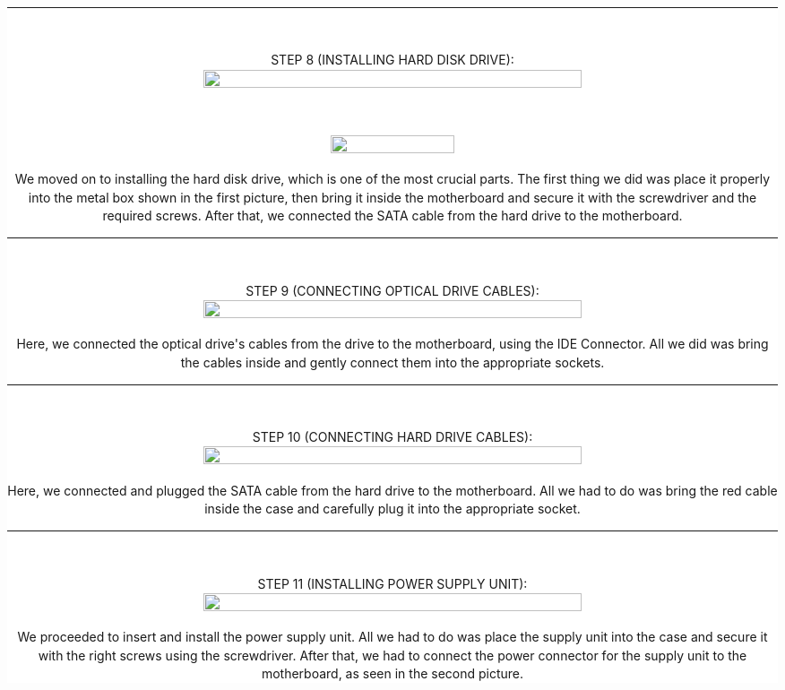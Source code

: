
<hr width="100%" size="2">

<br />

<p align="center"> 
STEP 8 (INSTALLING HARD DISK DRIVE): <br/>
<img src="https://i.imgur.com/DZfBGu5.png" height="70%" width="70%"/> </p>


<br />

<p align="center"> 
<img src="https://i.imgur.com/se8W6zj.png" height="40%" width="40%"/> </p>


<p align="center">We moved on to installing the hard disk drive, which is one of the most crucial parts. The first thing we did was place it properly into the metal box shown in the first picture, then bring it inside the motherboard and secure it with the screwdriver and the required screws. After that, we connected the SATA cable from the hard drive to the motherboard.</p>


<hr width="100%" size="2">

<br />

<p align="center"> 
STEP 9 (CONNECTING OPTICAL DRIVE CABLES): <br/>
<img src="https://i.imgur.com/nj0kZXf.png" height="70%" width="70%"/> </p>


<p align="center">Here, we connected the optical drive's cables from the drive to the motherboard, using the IDE Connector. All we did was bring the cables inside and gently connect them into the appropriate sockets.</p>


<hr width="100%" size="2">

<br />

<p align="center"> 
STEP 10 (CONNECTING HARD DRIVE CABLES): <br/>
<img src="https://i.imgur.com/FKDia1X.png" height="70%" width="70%"/> </p>


<p align="center">Here, we connected and plugged the SATA cable from the hard drive to the motherboard. All we had to do was bring the red cable inside the case and carefully plug it into the appropriate socket.</p>


<hr width="100%" size="2">

<br />

<p align="center"> 
STEP 11 (INSTALLING POWER SUPPLY UNIT): <br/>
<img src="https://i.imgur.com/1t36STj.png" height="70%" width="70%"/> </p>


<p align="center">We proceeded to insert and install the power supply unit. All we had to do was place the supply unit into the case and secure it with the right screws using the screwdriver. After that, we had to connect the power connector for the supply unit to the motherboard, as seen in the second picture.</p>
